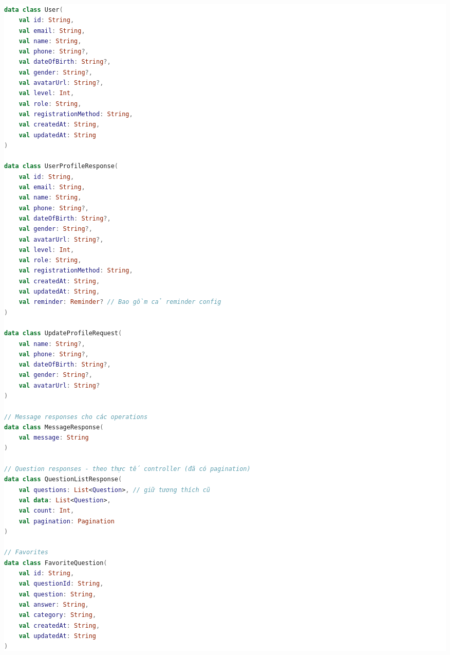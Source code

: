 ```kotlin
data class User(
    val id: String,
    val email: String,
    val name: String,
    val phone: String?,
    val dateOfBirth: String?,
    val gender: String?,
    val avatarUrl: String?,
    val level: Int,
    val role: String,
    val registrationMethod: String,
    val createdAt: String,
    val updatedAt: String
)

data class UserProfileResponse(
    val id: String,
    val email: String,
    val name: String,
    val phone: String?,
    val dateOfBirth: String?,
    val gender: String?,
    val avatarUrl: String?,
    val level: Int,
    val role: String,
    val registrationMethod: String,
    val createdAt: String,
    val updatedAt: String,
    val reminder: Reminder? // Bao gồm cả reminder config
)

data class UpdateProfileRequest(
    val name: String?,
    val phone: String?,
    val dateOfBirth: String?,
    val gender: String?,
    val avatarUrl: String?
)

// Message responses cho các operations
data class MessageResponse(
    val message: String
)

// Question responses - theo thực tế controller (đã có pagination)
data class QuestionListResponse(
    val questions: List<Question>, // giữ tương thích cũ
    val data: List<Question>,
    val count: Int,
    val pagination: Pagination
)

// Favorites
data class FavoriteQuestion(
    val id: String,
    val questionId: String,
    val question: String,
    val answer: String,
    val category: String,
    val createdAt: String,
    val updatedAt: String
)

```